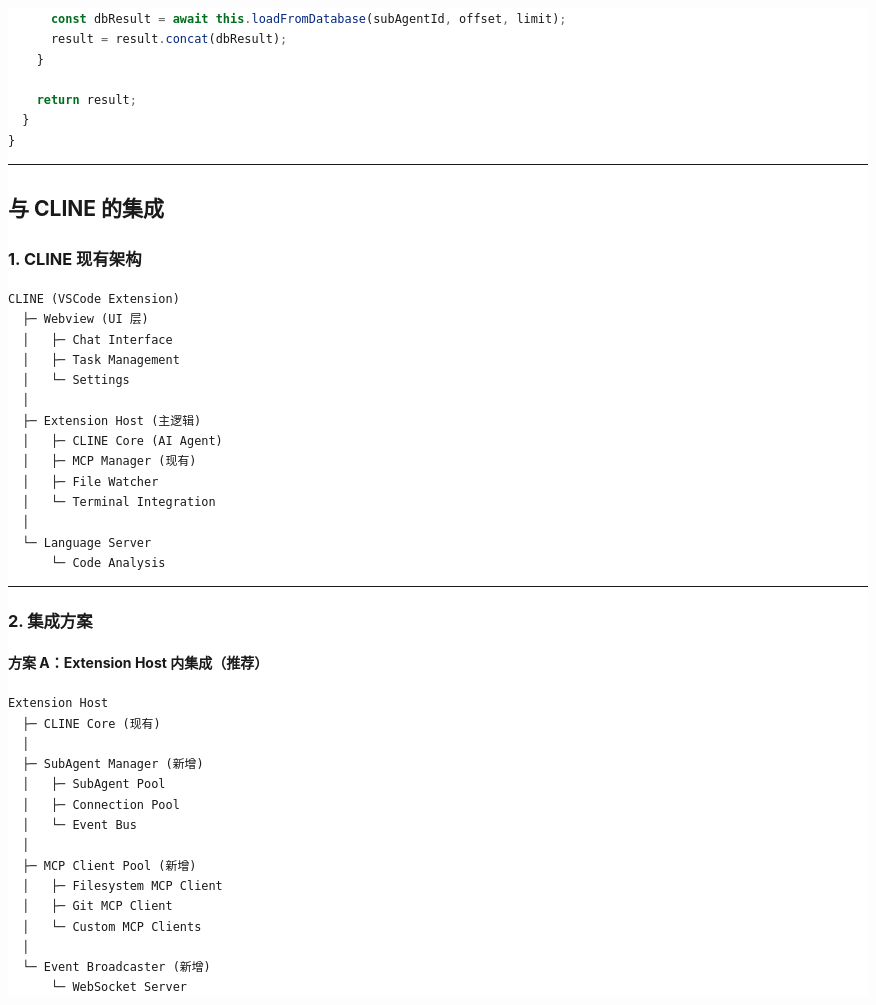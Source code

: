 ```typescript
      const dbResult = await this.loadFromDatabase(subAgentId, offset, limit);
      result = result.concat(dbResult);
    }

    return result;
  }
}
```

---

## 与 CLINE 的集成

### 1. CLINE 现有架构

```
CLINE (VSCode Extension)
  ├─ Webview (UI 层)
  │   ├─ Chat Interface
  │   ├─ Task Management
  │   └─ Settings
  │
  ├─ Extension Host (主逻辑)
  │   ├─ CLINE Core (AI Agent)
  │   ├─ MCP Manager (现有)
  │   ├─ File Watcher
  │   └─ Terminal Integration
  │
  └─ Language Server
      └─ Code Analysis
```

---

### 2. 集成方案

#### 方案 A：Extension Host 内集成（推荐）

```
Extension Host
  ├─ CLINE Core (现有)
  │
  ├─ SubAgent Manager (新增)
  │   ├─ SubAgent Pool
  │   ├─ Connection Pool
  │   └─ Event Bus
  │
  ├─ MCP Client Pool (新增)
  │   ├─ Filesystem MCP Client
  │   ├─ Git MCP Client
  │   └─ Custom MCP Clients
  │
  └─ Event Broadcaster (新增)
      └─ WebSocket Server
```
